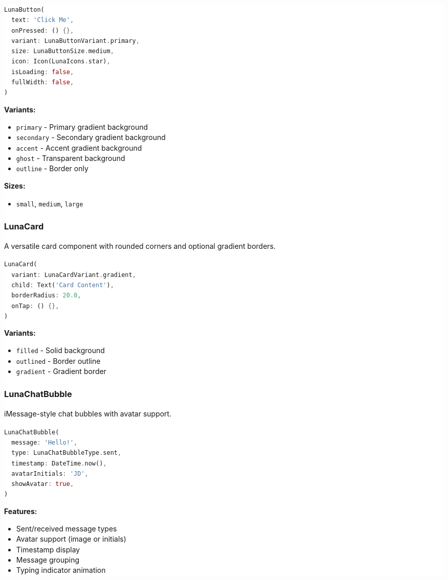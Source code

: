 ```dart
LunaButton(
  text: 'Click Me',
  onPressed: () {},
  variant: LunaButtonVariant.primary,
  size: LunaButtonSize.medium,
  icon: Icon(LunaIcons.star),
  isLoading: false,
  fullWidth: false,
)
```

**Variants:**
- `primary` - Primary gradient background
- `secondary` - Secondary gradient background
- `accent` - Accent gradient background
- `ghost` - Transparent background
- `outline` - Border only

**Sizes:**
- `small`, `medium`, `large`

### LunaCard
A versatile card component with rounded corners and optional gradient borders.

```dart
LunaCard(
  variant: LunaCardVariant.gradient,
  child: Text('Card Content'),
  borderRadius: 20.0,
  onTap: () {},
)
```

**Variants:**
- `filled` - Solid background
- `outlined` - Border outline
- `gradient` - Gradient border

### LunaChatBubble
iMessage-style chat bubbles with avatar support.

```dart
LunaChatBubble(
  message: 'Hello!',
  type: LunaChatBubbleType.sent,
  timestamp: DateTime.now(),
  avatarInitials: 'JD',
  showAvatar: true,
)
```

**Features:**
- Sent/received message types
- Avatar support (image or initials)
- Timestamp display
- Message grouping
- Typing indicator animation
